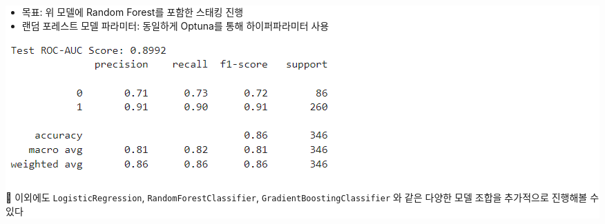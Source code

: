 - 목표: 위 모델에 Random Forest를 포함한 스태킹 진행
- 랜덤 포레스트 모델 파라미터: 동일하게 Optuna를 통해 하이퍼파라미터 사용

![image.png](image/image%2013.png)

📌 이외에도 `LogisticRegression`, `RandomForestClassifier`, `GradientBoostingClassifier` 와 같은 다양한 모델 조합을 추가적으로 진행해볼 수 있다